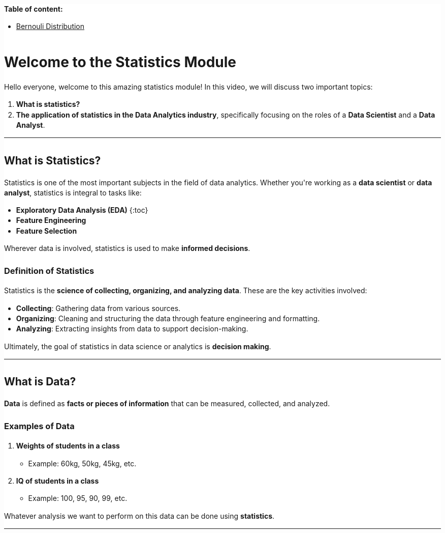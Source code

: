 
**Table of content:**

- [Bernouli Distribution](#Bernoulli)

# Welcome to the Statistics Module

Hello everyone, welcome to this amazing statistics module! In this video, we will discuss two important topics:

1. **What is statistics?**
2. **The application of statistics in the Data Analytics industry**, specifically focusing on the roles of a **Data Scientist** and a **Data Analyst**.

---

## What is Statistics?

Statistics is one of the most important subjects in the field of data analytics. Whether you're working as a **data scientist** or **data analyst**, statistics is integral to tasks like:

- **Exploratory Data Analysis (EDA)** {:toc}
- **Feature Engineering**
- **Feature Selection**

Wherever data is involved, statistics is used to make **informed decisions**.

### Definition of Statistics

Statistics is the **science of collecting, organizing, and analyzing data**. These are the key activities involved:

- **Collecting**: Gathering data from various sources.
- **Organizing**: Cleaning and structuring the data through feature engineering and formatting.
- **Analyzing**: Extracting insights from data to support decision-making.

Ultimately, the goal of statistics in data science or analytics is **decision making**.

---

## What is Data?

**Data** is defined as **facts or pieces of information** that can be measured, collected, and analyzed.

### Examples of Data

1. **Weights of students in a class**  
   - Example: 60kg, 50kg, 45kg, etc.

2. **IQ of students in a class**  
   - Example: 100, 95, 90, 99, etc.

Whatever analysis we want to perform on this data can be done using **statistics**.

---